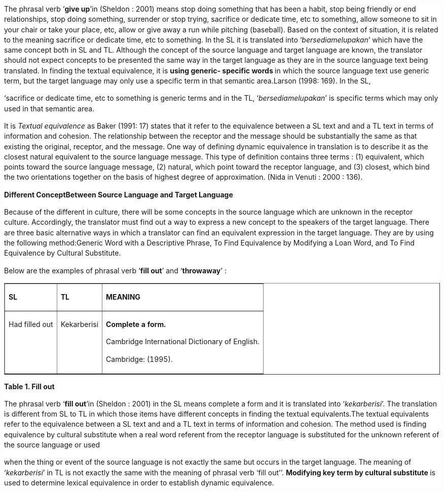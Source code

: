 <p><span class="font1">The phrasal verb ‘</span><span class="font1" style="font-weight:bold;">give up</span><span class="font1">’in (Sheldon : 2001) means stop doing something that has been a habit, stop being friendly or end relationships, stop doing something, surrender or stop trying, sacrifice or dedicate time, etc to something, allow someone to sit in your chair or take your place, etc, allow or give away a run while pitching (baseball). Based on the context of situation, it is related to the meaning sacrifice or dedicate time, etc to something. In the SL it is translated into ‘</span><span class="font1" style="font-style:italic;">bersediamelupakan</span><span class="font1">’ which have the same concept both in SL and TL. Although the concept of the source language and target language are known, the translator should not expect concepts to be presented the same way in the target language as they are in the source language text being translated. In finding the textual equivalence, it is </span><span class="font1" style="font-weight:bold;">using generic- specific words </span><span class="font1">in which the source language text use generic term, but the target language may only use a specific term in that semantic area.Larson (1998: 169). In the SL,</span></p>
<p><span class="font1">‘sacrifice or dedicate time, etc to something is generic terms and in the TL, ‘</span><span class="font1" style="font-style:italic;">bersediamelupakan</span><span class="font1">’ is specific terms which may only used in that semantic area.</span></p>
<p><span class="font1">It is </span><span class="font1" style="font-style:italic;">Textual equivalence</span><span class="font1"> as Baker (1991: 17) states that it refer to the equivalence between a SL text and and a TL text in terms of information and cohesion. The relationship between the receptor and the message should be substantially the same as that existing the original, receptor, and the message. One way of defining dynamic equivalence in translation is to describe it as the closest natural equivalent to the source language message. This type of definition contains three terms : (1) equivalent, which points toward the source language message, (2) natural, which point toward the receptor language, and (3) closest, which bind the two orientations together on the basis of highest degree of approximation. (Nida in Venuti : 2000 : 136).</span></p>
<p><span class="font1" style="font-weight:bold;">Different ConceptBetween Source Language and Target Language</span></p>
<p><span class="font1">Because of the different in culture, there will be some concepts in the source language which are unknown in the receptor culture. Accordingly, the translator must find out a way to express a new concept to the speakers of the target language. There are three basic alternative ways in which a translator can find an equivalent expression in the target language. They are by using the following method:Generic Word with a Descriptive Phrase, To Find Equivalence by Modifying a Loan Word, and To Find Equivalence by Cultural Substitute.</span></p>
<p><span class="font1">Below are the examples of phrasal verb ‘</span><span class="font1" style="font-weight:bold;">fill out</span><span class="font1">’ and ‘</span><span class="font1" style="font-weight:bold;">throwaway</span><span class="font1">’ :</span></p>
<table border="1">
<tr><td style="vertical-align:top;">
<p><span class="font1" style="font-weight:bold;">SL</span></p></td><td style="vertical-align:top;">
<p><span class="font1" style="font-weight:bold;">TL</span></p></td><td style="vertical-align:top;">
<p><span class="font1" style="font-weight:bold;">MEANING</span></p></td></tr>
<tr><td style="vertical-align:top;">
<p><span class="font1">Had filled out</span></p></td><td style="vertical-align:top;">
<p><span class="font1">Kekarberisi</span></p></td><td style="vertical-align:top;">
<p><span class="font1" style="font-weight:bold;">Complete a form.</span></p>
<p><span class="font0">Cambridge International Dictionary of English.</span></p>
<p><span class="font0">Cambridge: (1995).</span></p></td></tr>
</table>
<p><span class="font1" style="font-weight:bold;">Table 1. Fill out</span></p>
<p><span class="font1">The phrasal verb ‘</span><span class="font1" style="font-weight:bold;">fill out</span><span class="font1">’in (Sheldon : 2001) in the SL means complete a form and it is translated into ‘</span><span class="font1" style="font-style:italic;">kekarberisi</span><span class="font1">’. The translation is different from SL to TL in which those items have different concepts in finding the textual equivalents.The textual equivalents refer to the equivalence between a SL text and and a TL text in terms of information and cohesion. The method used is finding equivalence by cultural substitute when a real word referent from the receptor language is substituted for the unknown referent of the source language or used</span></p>
<p><span class="font1">when the thing or event of the source language is not exactly the same but occurs in the target language. The meaning of ‘</span><span class="font1" style="font-style:italic;">kekarberisi</span><span class="font1">’ in TL is not exactly the same with the meaning of phrasal verb ‘fill out’’. </span><span class="font1" style="font-weight:bold;">Modifying key term by cultural substitute </span><span class="font1">is used to determine lexical equivalence in order to establish dynamic equivalence.</span></p>